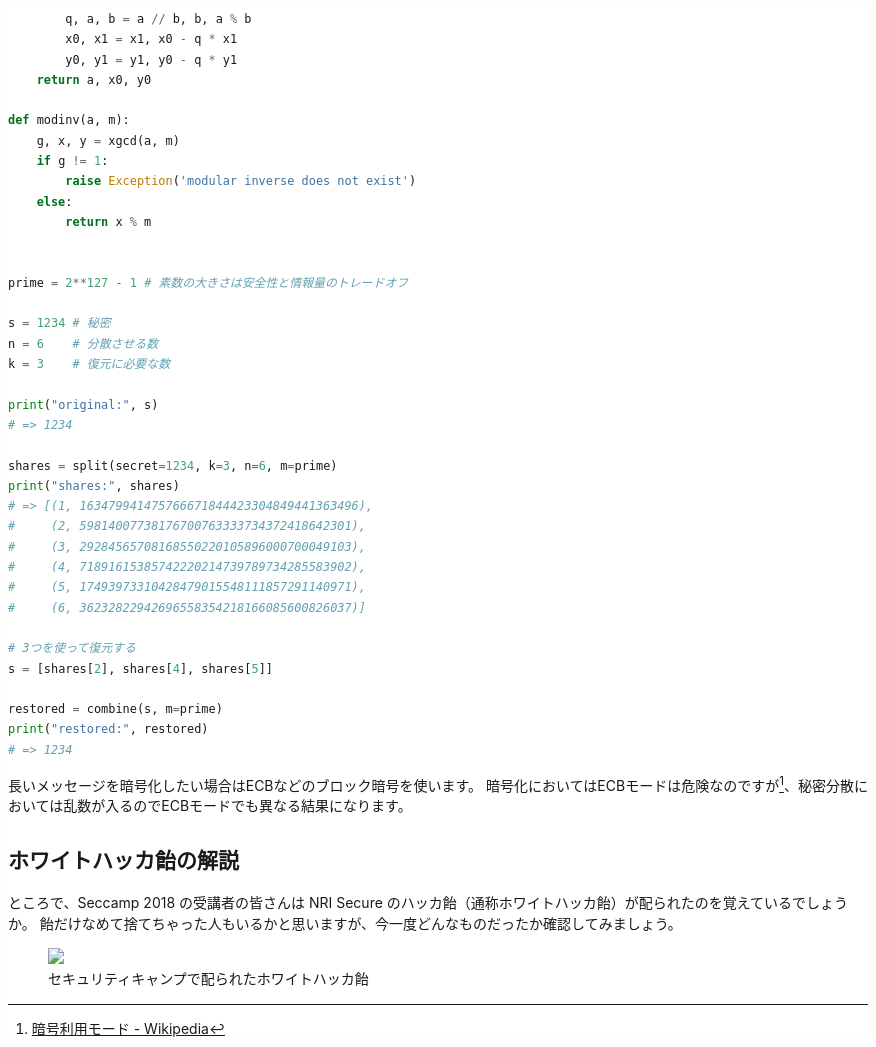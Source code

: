 ```python
        q, a, b = a // b, b, a % b
        x0, x1 = x1, x0 - q * x1
        y0, y1 = y1, y0 - q * y1
    return a, x0, y0

def modinv(a, m):
    g, x, y = xgcd(a, m)
    if g != 1:
        raise Exception('modular inverse does not exist')
    else:
        return x % m


prime = 2**127 - 1 # 素数の大きさは安全性と情報量のトレードオフ

s = 1234 # 秘密
n = 6    # 分散させる数
k = 3    # 復元に必要な数

print("original:", s)
# => 1234

shares = split(secret=1234, k=3, n=6, m=prime)
print("shares:", shares)
# => [(1, 163479941475766671844423304849441363496),
#     (2, 59814007738176700763333734372418642301),
#     (3, 29284565708168550220105896000700049103),
#     (4, 71891615385742220214739789734285583902),
#     (5, 17493973310428479015548111857291140971),
#     (6, 36232822942696558354218166085600826037)]

# 3つを使って復元する
s = [shares[2], shares[4], shares[5]]

restored = combine(s, m=prime)
print("restored:", restored)
# => 1234
```

長いメッセージを暗号化したい場合はECBなどのブロック暗号を使います。
暗号化においてはECBモードは危険なのですが[^ECB]、秘密分散においては乱数が入るのでECBモードでも異なる結果になります。

[^ECB]: [暗号利用モード - Wikipedia](https://ja.wikipedia.org/wiki/%E6%9A%97%E5%8F%B7%E5%88%A9%E7%94%A8%E3%83%A2%E3%83%BC%E3%83%89)


## ホワイトハッカ飴の解説

ところで、Seccamp 2018 の受講者の皆さんは NRI Secure のハッカ飴（通称ホワイトハッカ飴）が配られたのを覚えているでしょうか。
飴だけなめて捨てちゃった人もいるかと思いますが、今一度どんなものだったか確認してみましょう。

<figure>
<img src="{{ site.baseurl }}/media/post/crypto-advent-seccamp-2018-h4kk44m3.jpg" />
<figcaption>セキュリティキャンプで配られたホワイトハッカ飴</figcaption>
</figure>


[^1]: [DNSSEC Root Key Split Among Seven People](https://www.schneier.com/blog/archives/2010/07/dnssec_root_key.html)
[^2]: [DNSSEC KEY SIGNING PROCESS](https://web.archive.org/web/20230314193123/http://www.cdns.net/dnssec.html)
[^sss]: Shamir, Adi (1979), "How to share a secret", Communications of the ACM, 22
[^sss_over_Z]: [Shamir's Secret Sharing - Problem ... 整数上のシャミア秘密分散法での問題点](https://en.wikipedia.org/wiki/Shamir%27s_Secret_Sharing#Problem)
[^3]: [情報理論的安全性 (Information-theoretic security)](https://ja.wikipedia.org/wiki/%E6%83%85%E5%A0%B1%E7%90%86%E8%AB%96%E7%9A%84%E5%AE%89%E5%85%A8%E6%80%A7)
[^4]: 「情報分散管理技術（電子的割符技術を利用した情報管理）に関する意見書」（財団法人日本情報処理開発協会（現一般財団法人日本情報経済社会推進協会：JIPDEC）電子商取引推進センター：2010年2月）
[^5]: [情報セキュリティ―ツール「電子割符」株式会社イフェクト ](https://www.effect-inc.jp/product/tally.php)
[^6]: 電子割符ゲートウェイ Tally-WariZen -- Soliton
[^7]: [電子記録管理に関する調査検討報告書 2014 - 3章 電子記録利活用の情報セキュリティ推進の検討](https://www.jipdec.or.jp/archives/publications/J0005038)